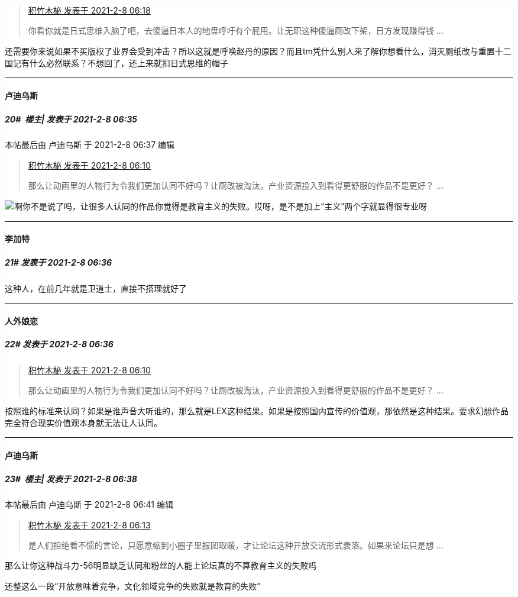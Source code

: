 
<blockquote><a href="httphttps://bbs.saraba1st.com/2b/forum.php?mod=redirect&amp;goto=findpost&amp;pid=50273150&amp;ptid=1986864" target="_blank">积竹木柲 发表于 2021-2-8 06:18</a>

你看你就是日式思维入脑了吧，去傻逼日本人的地盘呼吁有个屁用。让无职这种傻逼厕改下架，日方发现赚得钱 ...</blockquote>
还需要你来说如果不买版权了业界会受到冲击？所以这就是呼唤赵丹的原因？而且tm凭什么别人来了解你想看什么，消灭厕纸改与重置十二国记有什么必然联系？不想回了，还上来就扣日式思维的帽子


-----

####  卢迪乌斯  
##### 20#         楼主| 发表于 2021-2-8 06:35


 本帖最后由 卢迪乌斯 于 2021-2-8 06:37 编辑 
<blockquote><a href="httphttps://bbs.saraba1st.com/2b/forum.php?mod=redirect&amp;goto=findpost&amp;pid=50273138&amp;ptid=1986864" target="_blank">积竹木柲 发表于 2021-2-8 06:10</a>

那么让动画里的人物行为令我们更加认同不好吗？让厕改被淘汰，产业资源投入到看得更舒服的作品不是更好？ ...</blockquote>
<img src="https://static.saraba1st.com/image/smiley/face2017/047.png" referrerpolicy="no-referrer">啊你不是说了吗，让很多人认同的作品你觉得是教育主义的失败。哎呀，是不是加上“主义”两个字就显得很专业呀


-----

####  李加特  
##### 21#       发表于 2021-2-8 06:36


这种人，在前几年就是卫道士，直接不搭理就好了


-----

####  人外娘恋  
##### 22#       发表于 2021-2-8 06:36


<blockquote><a href="httphttps://bbs.saraba1st.com/2b/forum.php?mod=redirect&amp;goto=findpost&amp;pid=50273138&amp;ptid=1986864" target="_blank">积竹木柲 发表于 2021-2-8 06:10</a>

那么让动画里的人物行为令我们更加认同不好吗？让厕改被淘汰，产业资源投入到看得更舒服的作品不是更好？ ...</blockquote>
按照谁的标准来认同？如果是谁声音大听谁的，那么就是LEX这种结果。如果是按照国内宣传的价值观，那依然是这种结果。要求幻想作品完全符合现实价值观本身就无法让人认同。


-----

####  卢迪乌斯  
##### 23#         楼主| 发表于 2021-2-8 06:38


 本帖最后由 卢迪乌斯 于 2021-2-8 06:41 编辑 
<blockquote><a href="httphttps://bbs.saraba1st.com/2b/forum.php?mod=redirect&amp;goto=findpost&amp;pid=50273142&amp;ptid=1986864" target="_blank">积竹木柲 发表于 2021-2-8 06:13</a>

是人们拒绝看不惯的言论，只愿意缩到小圈子里报团取暖，才让论坛这种开放交流形式衰落。如果来论坛只是想 ...</blockquote>
那么让你这种战斗力-56明显缺乏认同和粉丝的人能上论坛真的不算教育主义的失败吗

还整这么一段“开放意味着竞争，文化领域竞争的失败就是教育的失败”
